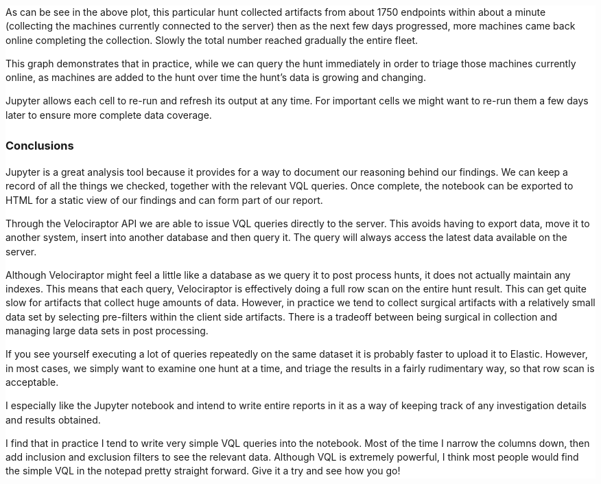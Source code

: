 As can be see in the above plot, this particular hunt collected artifacts from about 1750 endpoints within about a minute (collecting the machines currently connected to the server) then as the next few days progressed, more machines came back online completing the collection. Slowly the total number reached gradually the entire fleet.

This graph demonstrates that in practice, while we can query the hunt immediately in order to triage those machines currently online, as machines are added to the hunt over time the hunt’s data is growing and changing.

Jupyter allows each cell to re-run and refresh its output at any time. For important cells we might want to re-run them a few days later to ensure more complete data coverage.

### Conclusions

Jupyter is a great analysis tool because it provides for a way to document our reasoning behind our findings. We can keep a record of all the things we checked, together with the relevant VQL queries. Once complete, the notebook can be exported to HTML for a static view of our findings and can form part of our report.

Through the Velociraptor API we are able to issue VQL queries directly to the server. This avoids having to export data, move it to another system, insert into another database and then query it. The query will always access the latest data available on the server.

Although Velociraptor might feel a little like a database as we query it to post process hunts, it does not actually maintain any indexes. This means that each query, Velociraptor is effectively doing a full row scan on the entire hunt result. This can get quite slow for artifacts that collect huge amounts of data. However, in practice we tend to collect surgical artifacts with a relatively small data set by selecting pre-filters within the client side artifacts. There is a tradeoff between being surgical in collection and managing large data sets in post processing.

If you see yourself executing a lot of queries repeatedly on the same dataset it is probably faster to upload it to Elastic. However, in most cases, we simply want to examine one hunt at a time, and triage the results in a fairly rudimentary way, so that row scan is acceptable.

I especially like the Jupyter notebook and intend to write entire reports in it as a way of keeping track of any investigation details and results obtained.

I find that in practice I tend to write very simple VQL queries into the notebook. Most of the time I narrow the columns down, then add inclusion and exclusion filters to see the relevant data. Although VQL is extremely powerful, I think most people would find the simple VQL in the notepad pretty straight forward. Give it a try and see how you go!
